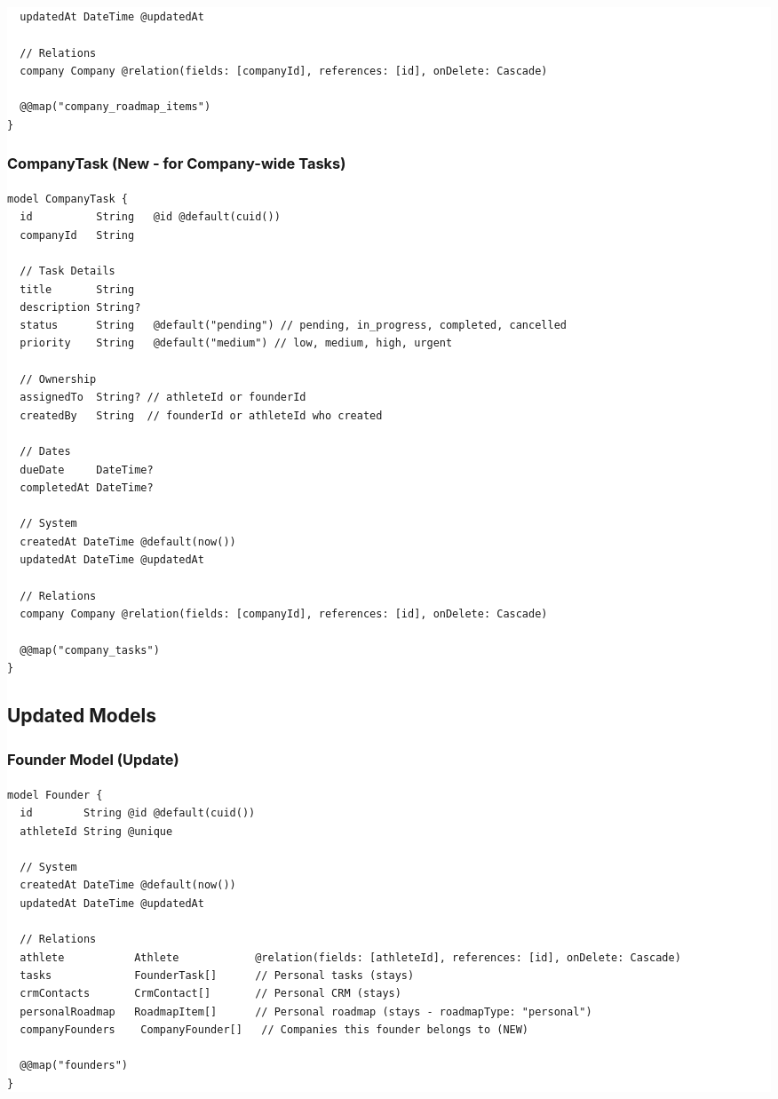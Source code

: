 ```prisma
  updatedAt DateTime @updatedAt
  
  // Relations
  company Company @relation(fields: [companyId], references: [id], onDelete: Cascade)
  
  @@map("company_roadmap_items")
}
```

### CompanyTask (New - for Company-wide Tasks)
```prisma
model CompanyTask {
  id          String   @id @default(cuid())
  companyId   String
  
  // Task Details
  title       String
  description String?
  status      String   @default("pending") // pending, in_progress, completed, cancelled
  priority    String   @default("medium") // low, medium, high, urgent
  
  // Ownership
  assignedTo  String? // athleteId or founderId
  createdBy   String  // founderId or athleteId who created
  
  // Dates
  dueDate     DateTime?
  completedAt DateTime?
  
  // System
  createdAt DateTime @default(now())
  updatedAt DateTime @updatedAt
  
  // Relations
  company Company @relation(fields: [companyId], references: [id], onDelete: Cascade)
  
  @@map("company_tasks")
}
```

## Updated Models

### Founder Model (Update)
```prisma
model Founder {
  id        String @id @default(cuid())
  athleteId String @unique
  
  // System
  createdAt DateTime @default(now())
  updatedAt DateTime @updatedAt
  
  // Relations
  athlete           Athlete            @relation(fields: [athleteId], references: [id], onDelete: Cascade)
  tasks             FounderTask[]      // Personal tasks (stays)
  crmContacts       CrmContact[]       // Personal CRM (stays)
  personalRoadmap   RoadmapItem[]      // Personal roadmap (stays - roadmapType: "personal")
  companyFounders    CompanyFounder[]   // Companies this founder belongs to (NEW)
  
  @@map("founders")
}
```